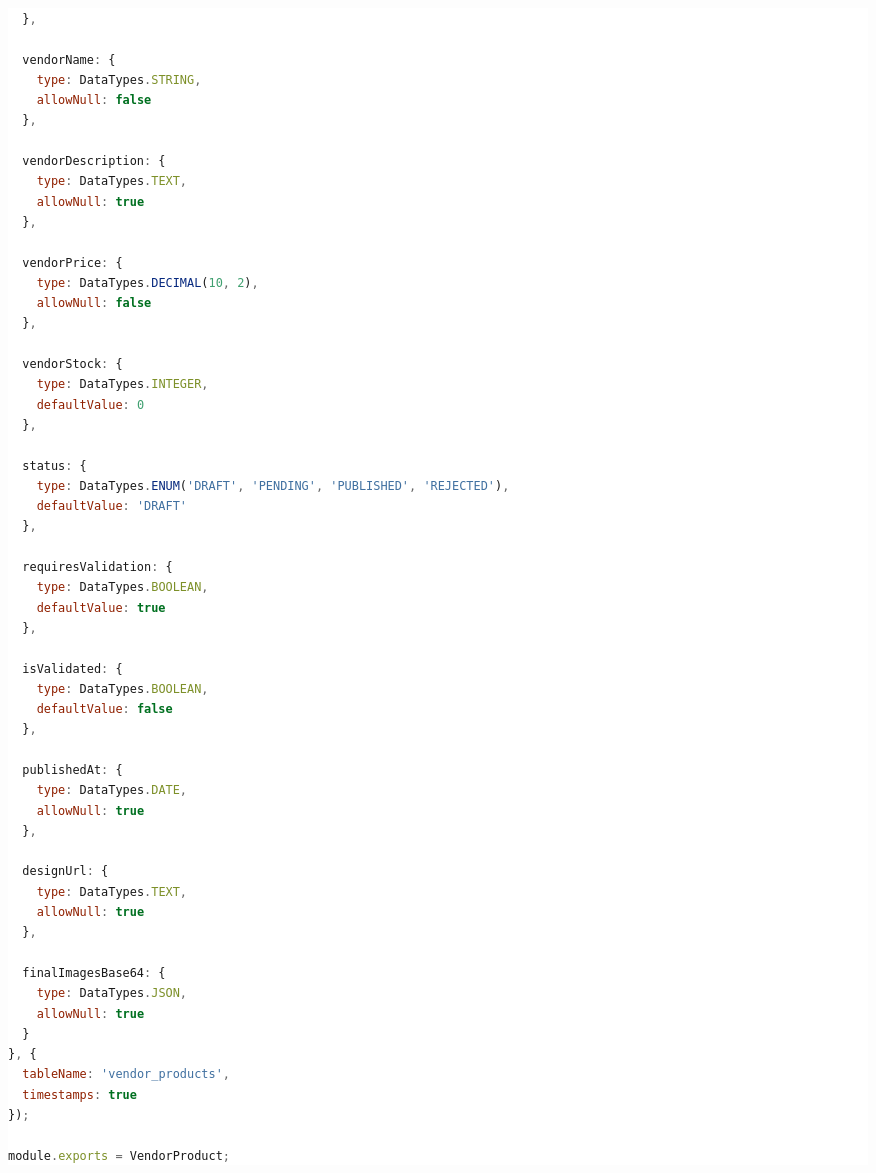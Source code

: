```javascript
  },
  
  vendorName: {
    type: DataTypes.STRING,
    allowNull: false
  },
  
  vendorDescription: {
    type: DataTypes.TEXT,
    allowNull: true
  },
  
  vendorPrice: {
    type: DataTypes.DECIMAL(10, 2),
    allowNull: false
  },
  
  vendorStock: {
    type: DataTypes.INTEGER,
    defaultValue: 0
  },
  
  status: {
    type: DataTypes.ENUM('DRAFT', 'PENDING', 'PUBLISHED', 'REJECTED'),
    defaultValue: 'DRAFT'
  },
  
  requiresValidation: {
    type: DataTypes.BOOLEAN,
    defaultValue: true
  },
  
  isValidated: {
    type: DataTypes.BOOLEAN,
    defaultValue: false
  },
  
  publishedAt: {
    type: DataTypes.DATE,
    allowNull: true
  },
  
  designUrl: {
    type: DataTypes.TEXT,
    allowNull: true
  },
  
  finalImagesBase64: {
    type: DataTypes.JSON,
    allowNull: true
  }
}, {
  tableName: 'vendor_products',
  timestamps: true
});

module.exports = VendorProduct;
```
